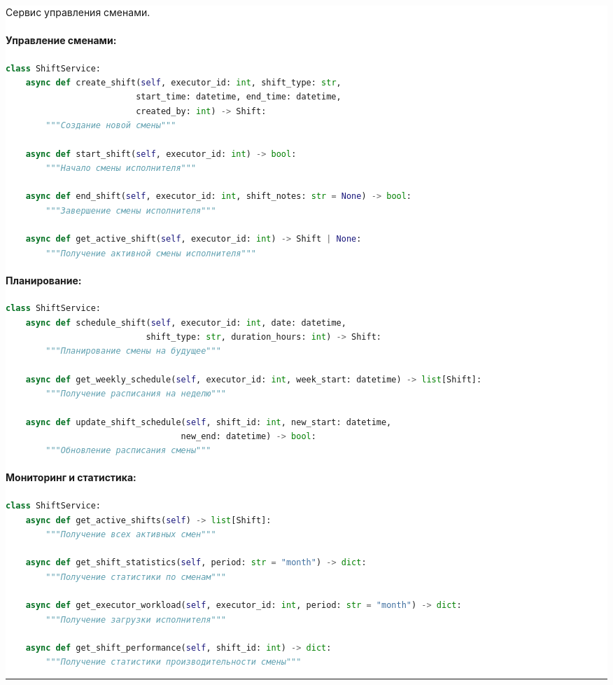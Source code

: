 Сервис управления сменами.

#### Управление сменами:
```python
class ShiftService:
    async def create_shift(self, executor_id: int, shift_type: str,
                          start_time: datetime, end_time: datetime,
                          created_by: int) -> Shift:
        """Создание новой смены"""
    
    async def start_shift(self, executor_id: int) -> bool:
        """Начало смены исполнителя"""
    
    async def end_shift(self, executor_id: int, shift_notes: str = None) -> bool:
        """Завершение смены исполнителя"""
    
    async def get_active_shift(self, executor_id: int) -> Shift | None:
        """Получение активной смены исполнителя"""
```

#### Планирование:
```python
class ShiftService:
    async def schedule_shift(self, executor_id: int, date: datetime,
                            shift_type: str, duration_hours: int) -> Shift:
        """Планирование смены на будущее"""
    
    async def get_weekly_schedule(self, executor_id: int, week_start: datetime) -> list[Shift]:
        """Получение расписания на неделю"""
    
    async def update_shift_schedule(self, shift_id: int, new_start: datetime,
                                   new_end: datetime) -> bool:
        """Обновление расписания смены"""
```

#### Мониторинг и статистика:
```python
class ShiftService:
    async def get_active_shifts(self) -> list[Shift]:
        """Получение всех активных смен"""
    
    async def get_shift_statistics(self, period: str = "month") -> dict:
        """Получение статистики по сменам"""
    
    async def get_executor_workload(self, executor_id: int, period: str = "month") -> dict:
        """Получение загрузки исполнителя"""
    
    async def get_shift_performance(self, shift_id: int) -> dict:
        """Получение статистики производительности смены"""
```

---
